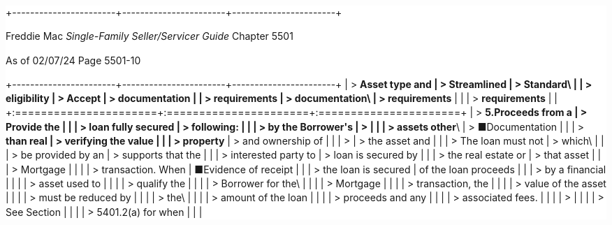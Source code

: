 +-----------------------+-----------------------+-----------------------+

Freddie Mac *Single-Family Seller/Servicer Guide* Chapter 5501

As of 02/07/24 Page 5501-10

+-----------------------+-----------------------+-----------------------+
| > **Asset type and    | > **Streamlined       | > **Standard**\       |
| > eligibility         | > Accept              | > **documentation     |
| > requirements**      | > documentation**\    | > requirements**      |
|                       | > **requirements**    |                       |
+:======================+:======================+:======================+
| > **5.Proceeds from a | > Provide the         |                       |
| > loan fully secured  | > following:          |                       |
| > by the Borrower's   | >                     |                       |
| > assets other**\     | > ■Documentation      |                       |
| > **than real         | > verifying the value |                       |
| > property**          | > and ownership of    |                       |
| >                     | > the asset and       |                       |
| > The loan must not   | > which\              |                       |
| > be provided by an   | > supports that the   |                       |
| > interested party to | > loan is secured by  |                       |
| > the real estate or  | > that asset          |                       |
| > Mortgage            |                       |                       |
| > transaction. When   | ■Evidence of receipt  |                       |
| > the loan is secured | of the loan proceeds  |                       |
| > by a financial      |                       |                       |
| > asset used to       |                       |                       |
| > qualify the         |                       |                       |
| > Borrower for the\   |                       |                       |
| > Mortgage            |                       |                       |
| > transaction, the    |                       |                       |
| > value of the asset  |                       |                       |
| > must be reduced by  |                       |                       |
| > the\                |                       |                       |
| > amount of the loan  |                       |                       |
| > proceeds and any    |                       |                       |
| > associated fees.    |                       |                       |
| >                     |                       |                       |
| > See Section         |                       |                       |
| > 5401.2(a) for when  |                       |                       |